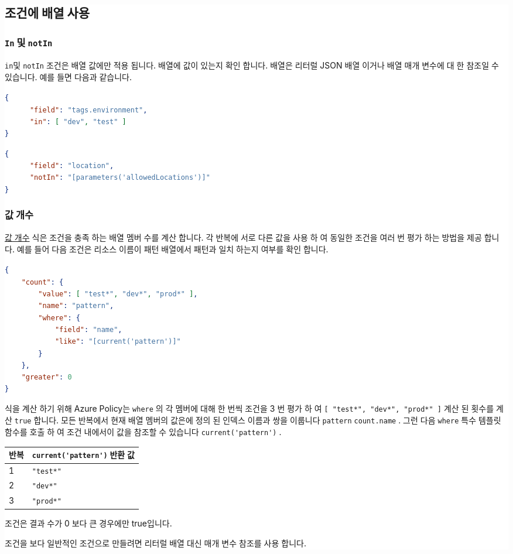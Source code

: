 ## <a name="using-arrays-in-conditions"></a>조건에 배열 사용

### <a name="in-and-notin"></a>`In` 및 `notIn`

`in`및 `notIn` 조건은 배열 값에만 적용 됩니다. 배열에 값이 있는지 확인 합니다. 배열은 리터럴 JSON 배열 이거나 배열 매개 변수에 대 한 참조일 수 있습니다. 예를 들면 다음과 같습니다.

```json
{
      "field": "tags.environment",
      "in": [ "dev", "test" ]
}
```

```json
{
      "field": "location",
      "notIn": "[parameters('allowedLocations')]"
}
```

### <a name="value-count"></a>값 개수

[값 개수](../concepts/definition-structure.md#value-count) 식은 조건을 충족 하는 배열 멤버 수를 계산 합니다. 각 반복에 서로 다른 값을 사용 하 여 동일한 조건을 여러 번 평가 하는 방법을 제공 합니다. 예를 들어 다음 조건은 리소스 이름이 패턴 배열에서 패턴과 일치 하는지 여부를 확인 합니다.

```json
{
    "count": {
        "value": [ "test*", "dev*", "prod*" ],
        "name": "pattern",
        "where": {
            "field": "name",
            "like": "[current('pattern')]"
        }
    },
    "greater": 0
}
```

식을 계산 하기 위해 Azure Policy는 `where` 의 각 멤버에 대해 한 번씩 조건을 3 번 평가 하 여 `[ "test*", "dev*", "prod*" ]` 계산 된 횟수를 계산 `true` 합니다. 모든 반복에서 현재 배열 멤버의 값은에 정의 된 인덱스 이름과 쌍을 이룹니다 `pattern` `count.name` . 그런 다음 `where` 특수 템플릿 함수를 호출 하 여 조건 내에서이 값을 참조할 수 있습니다 `current('pattern')` .

| 반복 | `current('pattern')` 반환 값 |
|:---|:---|
| 1 | `"test*"` |
| 2 | `"dev*"` |
| 3 | `"prod*"` |

조건은 결과 수가 0 보다 큰 경우에만 true입니다.

조건을 보다 일반적인 조건으로 만들려면 리터럴 배열 대신 매개 변수 참조를 사용 합니다.

